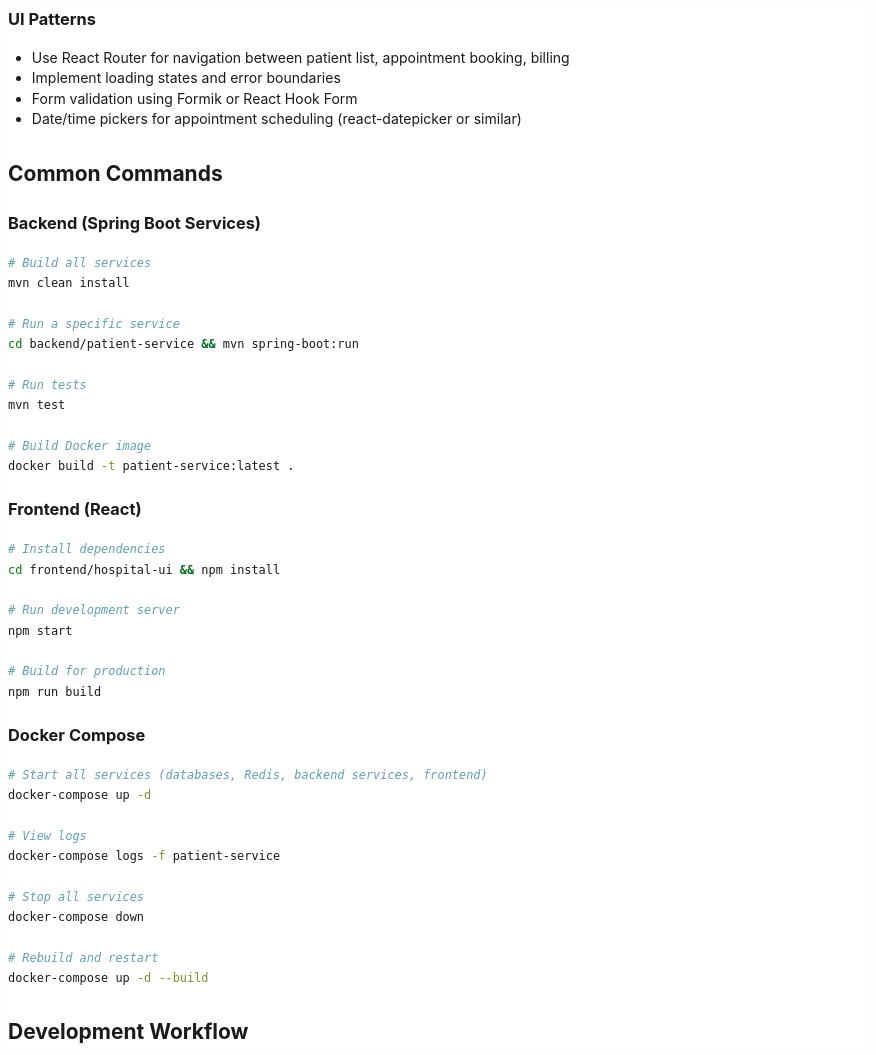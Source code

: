 ### UI Patterns
- Use React Router for navigation between patient list, appointment booking, billing
- Implement loading states and error boundaries
- Form validation using Formik or React Hook Form
- Date/time pickers for appointment scheduling (react-datepicker or similar)

## Common Commands

### Backend (Spring Boot Services)
```bash
# Build all services
mvn clean install

# Run a specific service
cd backend/patient-service && mvn spring-boot:run

# Run tests
mvn test

# Build Docker image
docker build -t patient-service:latest .
```

### Frontend (React)
```bash
# Install dependencies
cd frontend/hospital-ui && npm install

# Run development server
npm start

# Build for production
npm run build
```

### Docker Compose
```bash
# Start all services (databases, Redis, backend services, frontend)
docker-compose up -d

# View logs
docker-compose logs -f patient-service

# Stop all services
docker-compose down

# Rebuild and restart
docker-compose up -d --build
```

## Development Workflow
